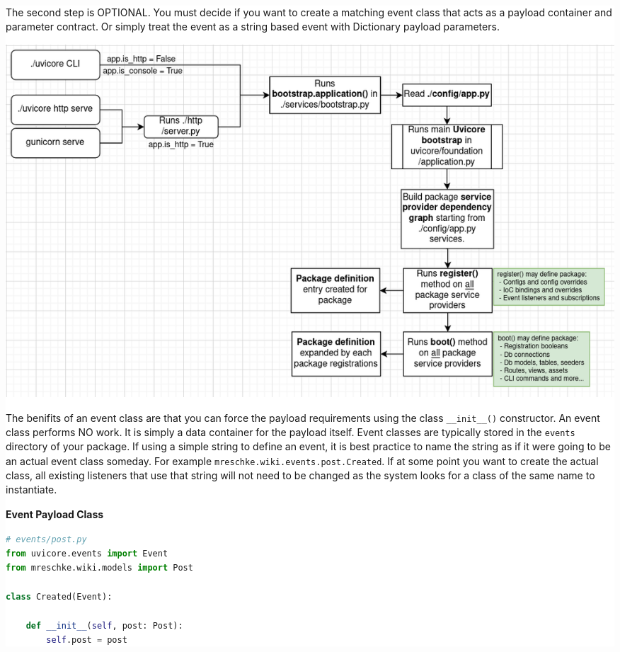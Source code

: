 The second step is OPTIONAL.  You must decide if you want to create a matching
event class that acts as a payload container and parameter contract.  Or simply
treat the event as a string based event with Dictionary payload parameters.

![Bootstrap Diagram](./files/bootstrap.png)


The benifits of an event class are that you can force the payload requirements
using the class `__init__()` constructor.  An event class performs NO work.  It
is simply a data container for the payload itself.  Event classes are typically
stored in the `events` directory of your package.  If using a simple string to
define an event, it is best practice to name the string as if it were going to
be an actual event class someday.  For example
`mreschke.wiki.events.post.Created`. If at some point you want to create the
actual class, all existing listeners that use that string will not need to be
changed as the system looks for a class of the same name to instantiate.

**Event Payload Class**

```python
# events/post.py
from uvicore.events import Event
from mreschke.wiki.models import Post

class Created(Event):

    def __init__(self, post: Post):
        self.post = post
```
